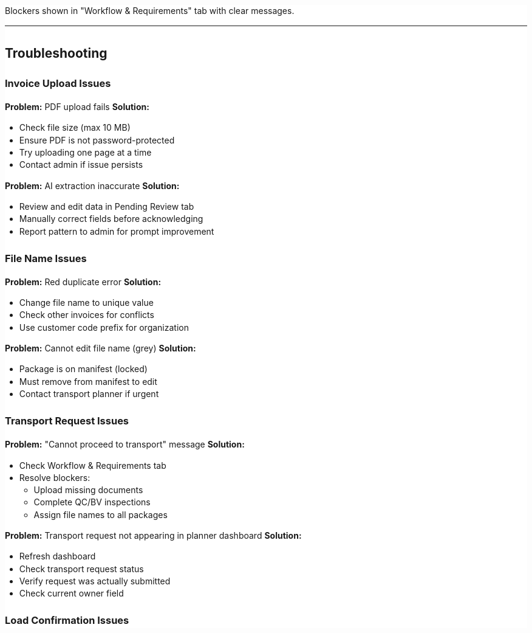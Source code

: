 Blockers shown in "Workflow & Requirements" tab with clear messages.

---

## Troubleshooting

### Invoice Upload Issues

**Problem:** PDF upload fails
**Solution:**
- Check file size (max 10 MB)
- Ensure PDF is not password-protected
- Try uploading one page at a time
- Contact admin if issue persists

**Problem:** AI extraction inaccurate
**Solution:**
- Review and edit data in Pending Review tab
- Manually correct fields before acknowledging
- Report pattern to admin for prompt improvement

### File Name Issues

**Problem:** Red duplicate error
**Solution:**
- Change file name to unique value
- Check other invoices for conflicts
- Use customer code prefix for organization

**Problem:** Cannot edit file name (grey)
**Solution:**
- Package is on manifest (locked)
- Must remove from manifest to edit
- Contact transport planner if urgent

### Transport Request Issues

**Problem:** "Cannot proceed to transport" message
**Solution:**
- Check Workflow & Requirements tab
- Resolve blockers:
  - Upload missing documents
  - Complete QC/BV inspections
  - Assign file names to all packages

**Problem:** Transport request not appearing in planner dashboard
**Solution:**
- Refresh dashboard
- Check transport request status
- Verify request was actually submitted
- Check current owner field

### Load Confirmation Issues
